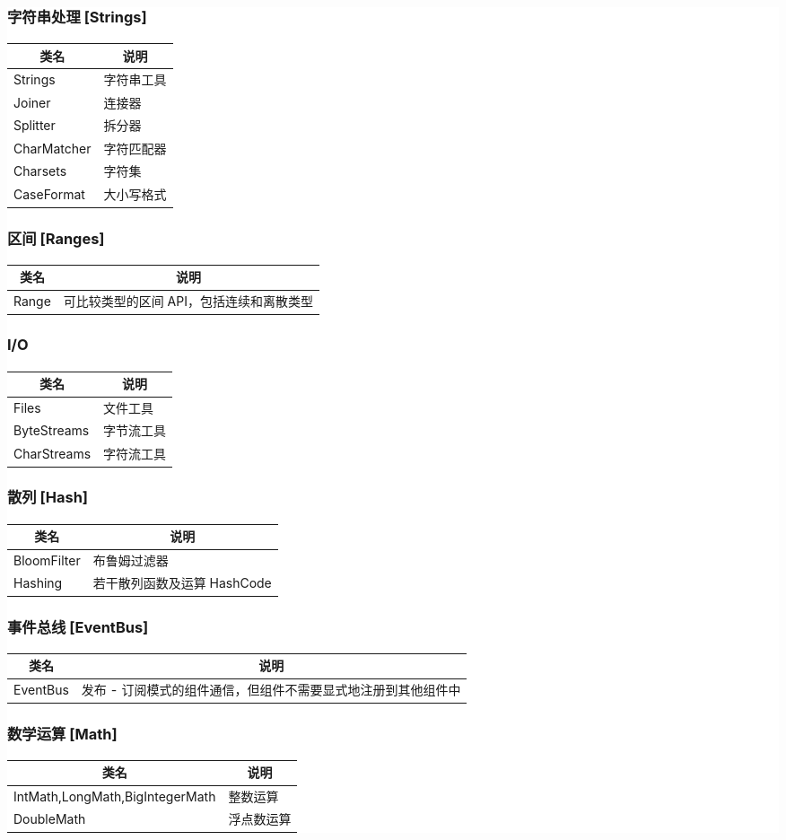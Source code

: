 ### 字符串处理 [Strings]

| 类名          | 说明    |
|-------------|-------|
| Strings     | 字符串工具 |
| Joiner      | 连接器   |
| Splitter    | 拆分器   |
| CharMatcher | 字符匹配器 |
| Charsets    | 字符集   |
| CaseFormat  | 大小写格式 |

### 区间 [Ranges]

| 类名       | 说明                     |
|----------|------------------------|
| Range<C> | 可比较类型的区间 API，包括连续和离散类型 |

### I/O

| 类名          | 说明    |
|-------------|-------|
| Files       | 文件工具  |
| ByteStreams | 字节流工具 |
| CharStreams | 字符流工具 |

### 散列 [Hash]

| 类名          | 说明                 |
|-------------|--------------------|
| BloomFilter | 布鲁姆过滤器             |
| Hashing     | 若干散列函数及运算 HashCode |

### 事件总线 [EventBus]

| 类名       | 说明                               |
|----------|----------------------------------|
| EventBus | 发布 - 订阅模式的组件通信，但组件不需要显式地注册到其他组件中 |

### 数学运算 [Math]

| 类名                              | 说明    |
|---------------------------------|-------|
| IntMath,LongMath,BigIntegerMath | 整数运算  |
| DoubleMath                      | 浮点数运算 |

